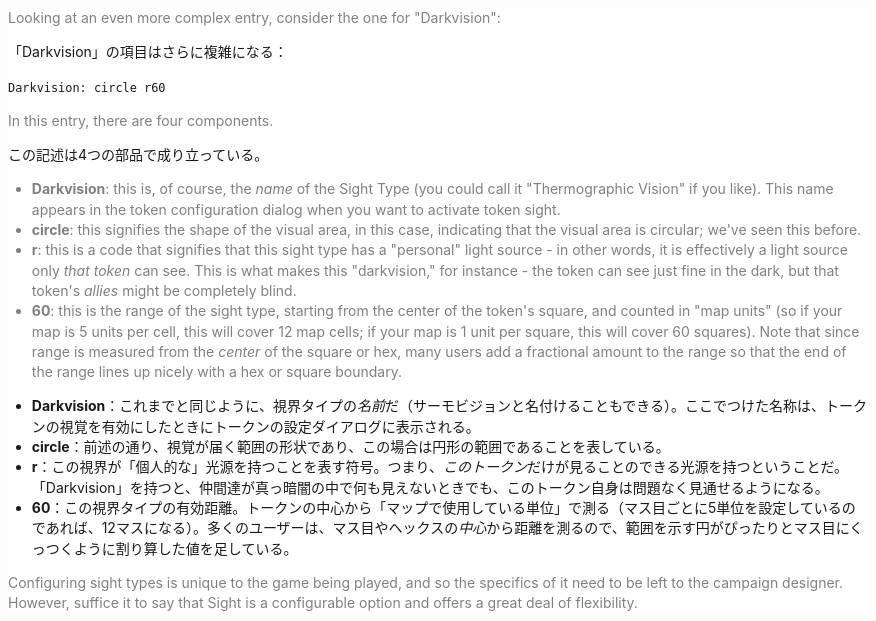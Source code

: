 <div style="color:gray">

Looking at an even more complex entry, consider the one for
"Darkvision":

</div>

「Darkvision」の項目はさらに複雑になる：

`Darkvision: circle r60`

<div style="color:gray">

In this entry, there are four components.

</div>

この記述は4つの部品で成り立っている。

<div style="color:gray">

  - **Darkvision**: this is, of course, the *name* of the Sight Type
    (you could call it "Thermographic Vision" if you like). This name
    appears in the token configuration dialog when you want to activate
    token sight.
  - **circle**: this signifies the shape of the visual area, in this
    case, indicating that the visual area is circular; we've seen this
    before.
  - **r**: this is a code that signifies that this sight type has a
    "personal" light source - in other words, it is effectively a light
    source only *that token* can see. This is what makes this
    "darkvision," for instance - the token can see just fine in the
    dark, but that token's *allies* might be completely blind.
  - **60**: this is the range of the sight type, starting from the
    center of the token's square, and counted in "map units" (so if your
    map is 5 units per cell, this will cover 12 map cells; if your map
    is 1 unit per square, this will cover 60 squares). Note that since
    range is measured from the *center* of the square or hex, many users
    add a fractional amount to the range so that the end of the range
    lines up nicely with a hex or square boundary.

</div>

  - **Darkvision**：これまでと同じように、視界タイプの*名前*だ（サーモビジョンと名付けることもできる）。ここでつけた名称は、トークンの視覚を有効にしたときにトークンの設定ダイアログに表示される。
  - **circle**：前述の通り、視覚が届く範囲の形状であり、この場合は円形の範囲であることを表している。
  - **r**：この視界が「個人的な」光源を持つことを表す符号。つまり、*このトークン*だけが見ることのできる光源を持つということだ。「Darkvision」を持つと、仲間達が真っ暗闇の中で何も見えないときでも、このトークン自身は問題なく見通せるようになる。
  - **60**：この視界タイプの有効距離。トークンの中心から「マップで使用している単位」で測る（マス目ごとに5単位を設定しているのであれば、12マスになる）。多くのユーザーは、マス目やヘックスの*中心*から距離を測るので、範囲を示す円がぴったりとマス目にくっつくように割り算した値を足している。

<div style="color:gray">

Configuring sight types is unique to the game being played, and so the
specifics of it need to be left to the campaign designer. However,
suffice it to say that Sight is a configurable option and offers a great
deal of flexibility.
